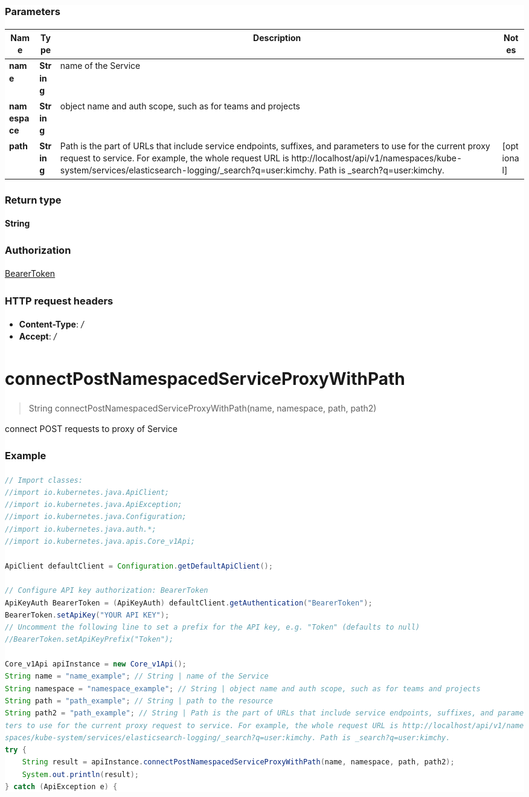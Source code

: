 ### Parameters

Name | Type | Description  | Notes
------------- | ------------- | ------------- | -------------
 **name** | **String**| name of the Service |
 **namespace** | **String**| object name and auth scope, such as for teams and projects |
 **path** | **String**| Path is the part of URLs that include service endpoints, suffixes, and parameters to use for the current proxy request to service. For example, the whole request URL is http://localhost/api/v1/namespaces/kube-system/services/elasticsearch-logging/_search?q&#x3D;user:kimchy. Path is _search?q&#x3D;user:kimchy. | [optional]

### Return type

**String**

### Authorization

[BearerToken](../README.md#BearerToken)

### HTTP request headers

 - **Content-Type**: */*
 - **Accept**: */*

<a name="connectPostNamespacedServiceProxyWithPath"></a>
# **connectPostNamespacedServiceProxyWithPath**
> String connectPostNamespacedServiceProxyWithPath(name, namespace, path, path2)



connect POST requests to proxy of Service

### Example
```java
// Import classes:
//import io.kubernetes.java.ApiClient;
//import io.kubernetes.java.ApiException;
//import io.kubernetes.java.Configuration;
//import io.kubernetes.java.auth.*;
//import io.kubernetes.java.apis.Core_v1Api;

ApiClient defaultClient = Configuration.getDefaultApiClient();

// Configure API key authorization: BearerToken
ApiKeyAuth BearerToken = (ApiKeyAuth) defaultClient.getAuthentication("BearerToken");
BearerToken.setApiKey("YOUR API KEY");
// Uncomment the following line to set a prefix for the API key, e.g. "Token" (defaults to null)
//BearerToken.setApiKeyPrefix("Token");

Core_v1Api apiInstance = new Core_v1Api();
String name = "name_example"; // String | name of the Service
String namespace = "namespace_example"; // String | object name and auth scope, such as for teams and projects
String path = "path_example"; // String | path to the resource
String path2 = "path_example"; // String | Path is the part of URLs that include service endpoints, suffixes, and parameters to use for the current proxy request to service. For example, the whole request URL is http://localhost/api/v1/namespaces/kube-system/services/elasticsearch-logging/_search?q=user:kimchy. Path is _search?q=user:kimchy.
try {
    String result = apiInstance.connectPostNamespacedServiceProxyWithPath(name, namespace, path, path2);
    System.out.println(result);
} catch (ApiException e) {
```